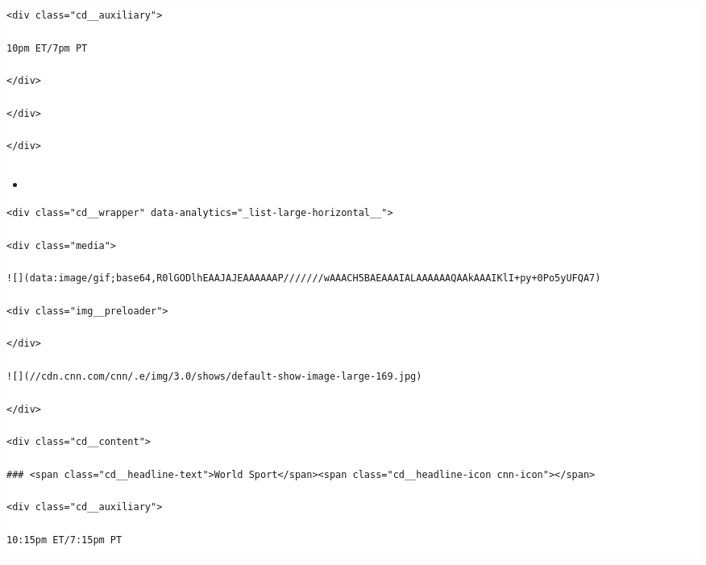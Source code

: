     <div class="cd__auxiliary">
    
    10pm ET/7pm PT
    
    </div>
    
    </div>
    
    </div>

</div>

</div>

</div>

</div>

<div id="tv_schedule_35 tv_schedule_item js-tv_schedule_item js-tv_schedule_day_0" class="section zn zn-tv_schedule_35 tv_schedule_item js-tv_schedule_item js-tv_schedule_day_0 zn-balanced zn--idx-36 zn--ordinary t-light zn-has-one-container" data-eq-pts="xsmall: 0, medium: 460, large: 780, full16x9: 1100" data-vr-zone="zone-1-36" data-containers="1" data-zn-id="tv_schedule_35 tv_schedule_item js-tv_schedule_item js-tv_schedule_day_0">

<div class="zn-top">

<div class="zn-top__background">

</div>

</div>

<div class="l-container zn__background--content-relative">

<div class="zn__containers">

<div class="column zn__column--idx-0">

  - 
    
    <div class="cd__wrapper" data-analytics="_list-large-horizontal__">
    
    <div class="media">
    
    ![](data:image/gif;base64,R0lGODlhEAAJAJEAAAAAAP///////wAAACH5BAEAAAIALAAAAAAQAAkAAAIKlI+py+0Po5yUFQA7)
    
    <div class="img__preloader">
    
    </div>
    
    ![](//cdn.cnn.com/cnn/.e/img/3.0/shows/default-show-image-large-169.jpg)
    
    </div>
    
    <div class="cd__content">
    
    ### <span class="cd__headline-text">World Sport</span><span class="cd__headline-icon cnn-icon"></span>
    
    <div class="cd__auxiliary">
    
    10:15pm ET/7:15pm PT
    